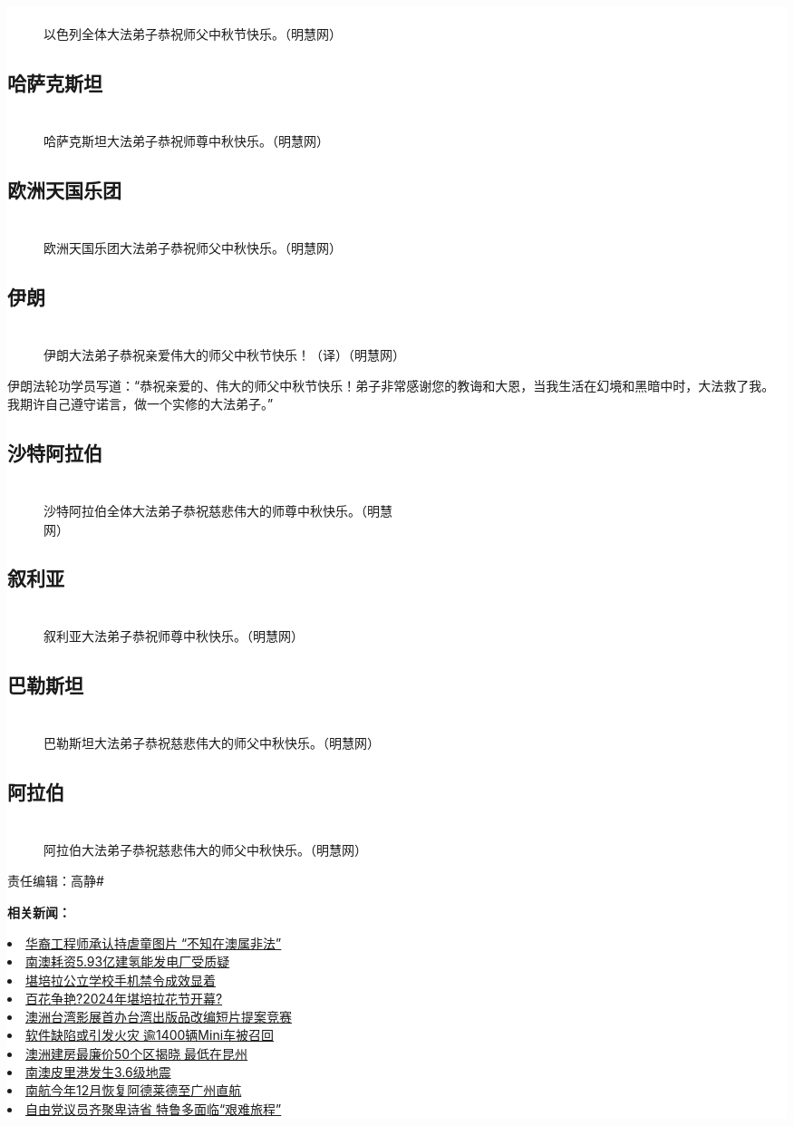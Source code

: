 <figure id="attachment_14332794" aria-describedby="caption-attachment-14332794" style="width: 401px" class="wp-caption aligncenter"><ahref=" https://i.epochtimes.com/assets/uploads/2024/09/id14332794-2024-9-14-2409121211355p13_01.jpg" target="_blank" rel="noreferrer noopener"> <img decoding="async" class=" wp-image-14332794" src="https://i.epochtimes.com/assets/uploads/2024/09/id14332794-2024-9-14-2409121211355p13_01.jpg" alt="" width="401" b="684" /></a><figcaption id="caption-attachment-14332794" class="wp-caption-text">以色列全体大法弟子恭祝师父中秋节快乐。（明慧网）</figcaption></figure>
<h2>哈萨克斯坦</h2>
<figure id="attachment_14332795" aria-describedby="caption-attachment-14332795" style="width: 401px" class="wp-caption aligncenter"><ahref=" https://i.epochtimes.com/assets/uploads/2024/09/id14332795-2024-9-14-2409121713407p41_01.jpg" target="_blank" rel="noreferrer noopener"> <img decoding="async" class=" wp-image-14332795" src="https://i.epochtimes.com/assets/uploads/2024/09/id14332795-2024-9-14-2409121713407p41_01.jpg" alt="" width="401" b="713" /></a><figcaption id="caption-attachment-14332795" class="wp-caption-text">哈萨克斯坦大法弟子恭祝师尊中秋快乐。（明慧网）</figcaption></figure>
<h2>欧洲天国乐团</h2>
<figure id="attachment_14332954" aria-describedby="caption-attachment-14332954" style="width: 599px" class="wp-caption aligncenter"><ahref=" https://i.epochtimes.com/assets/uploads/2024/09/id14332954-2024-9-8-240906wnbdg_01.jpg" target="_blank" rel="noreferrer noopener"> <img decoding="async" class=" wp-image-14332954" src="https://i.epochtimes.com/assets/uploads/2024/09/id14332954-2024-9-8-240906wnbdg_01.jpg" alt="" width="599" b="380" /></a><figcaption id="caption-attachment-14332954" class="wp-caption-text">欧洲天国乐团大法弟子恭祝师父中秋快乐。（明慧网）</figcaption></figure>
<h2>伊朗</h2>
<figure id="attachment_14332732" aria-describedby="caption-attachment-14332732" style="width: 400px" class="wp-caption aligncenter"><ahref=" https://i.epochtimes.com/assets/uploads/2024/09/id14332732-2024-9-14-240913ajhqs_01.jpg" target="_blank" rel="noreferrer noopener"> <img decoding="async" class=" wp-image-14332732" src="https://i.epochtimes.com/assets/uploads/2024/09/id14332732-2024-9-14-240913ajhqs_01.jpg" alt="" width="400" b="653" /></a><figcaption id="caption-attachment-14332732" class="wp-caption-text">伊朗大法弟子恭祝亲爱伟大的师父中秋节快乐！（译）（明慧网）</figcaption></figure>
<p>伊朗法轮功学员写道：“恭祝亲爱的、伟大的师父中秋节快乐！弟子非常感谢您的教诲和大恩，当我生活在幻境和黑暗中时，大法救了我。我期许自己遵守诺言，做一个实修的大法弟子。”</p>
<h2>沙特阿拉伯</h2>
<figure id="attachment_14332781" aria-describedby="caption-attachment-14332781" style="width: 400px" class="wp-caption aligncenter"><ahref=" https://i.epochtimes.com/assets/uploads/2024/09/id14332781-2024-9-15-240913vqyic_01.jpg" target="_blank" rel="noreferrer noopener"> <img decoding="async" class=" wp-image-14332781" src="https://i.epochtimes.com/assets/uploads/2024/09/id14332781-2024-9-15-240913vqyic_01.jpg" alt="" width="400" b="680" /></a><figcaption id="caption-attachment-14332781" class="wp-caption-text">沙特阿拉伯全体大法弟子恭祝慈悲伟大的师尊中秋快乐。（明慧网）</figcaption></figure>
<h2>叙利亚</h2>
<figure id="attachment_14332928" aria-describedby="caption-attachment-14332928" style="width: 401px" class="wp-caption aligncenter"><ahref=" https://i.epochtimes.com/assets/uploads/2024/09/id14332928-2024-9-15-240910mglpu_01.jpg" target="_blank" rel="noreferrer noopener"> <img decoding="async" class=" wp-image-14332928" src="https://i.epochtimes.com/assets/uploads/2024/09/id14332928-2024-9-15-240910mglpu_01.jpg" alt="" width="401" b="682" /></a><figcaption id="caption-attachment-14332928" class="wp-caption-text">叙利亚大法弟子恭祝师尊中秋快乐。（明慧网）</figcaption></figure>
<h2>巴勒斯坦</h2>
<figure id="attachment_14332946" aria-describedby="caption-attachment-14332946" style="width: 551px" class="wp-caption aligncenter"><ahref=" https://i.epochtimes.com/assets/uploads/2024/09/id14332946-2024-9-12-greetings-mid-autumn-palestine.jpg" target="_blank" rel="noreferrer noopener"> <img decoding="async" class=" wp-image-14332946" src="https://i.epochtimes.com/assets/uploads/2024/09/id14332946-2024-9-12-greetings-mid-autumn-palestine.jpg" alt="" width="551" b="310" /></a><figcaption id="caption-attachment-14332946" class="wp-caption-text">巴勒斯坦大法弟子恭祝慈悲伟大的师父中秋快乐。（明慧网）</figcaption></figure>
<h2>阿拉伯</h2>
<figure id="attachment_14332951" aria-describedby="caption-attachment-14332951" style="width: 551px" class="wp-caption aligncenter"><ahref=" https://i.epochtimes.com/assets/uploads/2024/09/id14332951-2024-9-12-greetings-mid-autumn-arabic.jpg" target="_blank" rel="noreferrer noopener"> <img decoding="async" class=" wp-image-14332951" src="https://i.epochtimes.com/assets/uploads/2024/09/id14332951-2024-9-12-greetings-mid-autumn-arabic.jpg" alt="" width="551" b="414" /></a><figcaption id="caption-attachment-14332951" class="wp-caption-text">阿拉伯大法弟子恭祝慈悲伟大的师父中秋快乐。（明慧网）</figcaption></figure>
<p>责任编辑：高静#</p>
	
<strong>相关新闻：</strong>
<li><a href="https://github.com/1992513/djy/blob/master/gb/24/9/17/n14332399.md#1">华裔工程师承认持虐童图片 “不知在澳属非法”</a></li>
<li><a href="https://github.com/1992513/djy/blob/master/gb/24/9/17/n14332391.md#1">南澳耗资5.93亿建氢能发电厂受质疑</a></li>
<li><a href="https://github.com/1992513/djy/blob/master/gb/24/9/17/n14332751.md#1">堪培拉公立学校手机禁令成效显着</a></li>
<li><a href="https://github.com/1992513/djy/blob/master/gb/24/9/17/n14332749.md#1">百花争艳?2024年堪培拉花节开幕?</a></li>
<li><a href="https://github.com/1992513/djy/blob/master/gb/24/9/17/n14332608.md#1">澳洲台湾影展首办台湾出版品改编短片提案竞赛</a></li>
<li><a href="https://github.com/1992513/djy/blob/master/gb/24/9/17/n14332235.md#1">软件缺陷或引发火灾 逾1400辆Mini车被召回</a></li>
<li><a href="https://github.com/1992513/djy/blob/master/gb/24/9/16/n14332181.md#1">澳洲建房最廉价50个区揭晓 最低在昆州</a></li>
<li><a href="https://github.com/1992513/djy/blob/master/gb/24/9/17/n14332387.md#1">南澳皮里港发生3.6级地震</a></li>
<li><a href="https://github.com/1992513/djy/blob/master/gb/24/9/17/n14332386.md#1">南航今年12月恢复阿德莱德至广州直航</a></li>
<li><a href="https://github.com/1992513/djy/blob/master/gb/24/9/10/n14327475.md#1">自由党议员齐聚卑诗省 特鲁多面临“艰难旅程”</a></li>